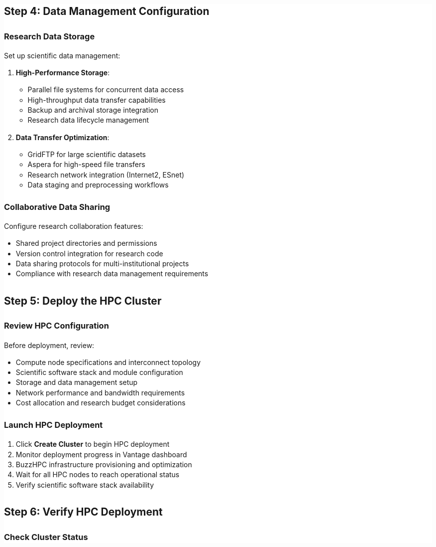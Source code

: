 ## Step 4: Data Management Configuration

### Research Data Storage

Set up scientific data management:

1. **High-Performance Storage**:
   - Parallel file systems for concurrent data access
   - High-throughput data transfer capabilities
   - Backup and archival storage integration
   - Research data lifecycle management

2. **Data Transfer Optimization**:
   - GridFTP for large scientific datasets
   - Aspera for high-speed file transfers
   - Research network integration (Internet2, ESnet)
   - Data staging and preprocessing workflows

### Collaborative Data Sharing

Configure research collaboration features:

- Shared project directories and permissions
- Version control integration for research code
- Data sharing protocols for multi-institutional projects
- Compliance with research data management requirements

## Step 5: Deploy the HPC Cluster

### Review HPC Configuration

Before deployment, review:

- Compute node specifications and interconnect topology
- Scientific software stack and module configuration
- Storage and data management setup
- Network performance and bandwidth requirements
- Cost allocation and research budget considerations

### Launch HPC Deployment

1. Click **Create Cluster** to begin HPC deployment
2. Monitor deployment progress in Vantage dashboard
3. BuzzHPC infrastructure provisioning and optimization
4. Wait for all HPC nodes to reach operational status
5. Verify scientific software stack availability

## Step 6: Verify HPC Deployment

### Check Cluster Status
